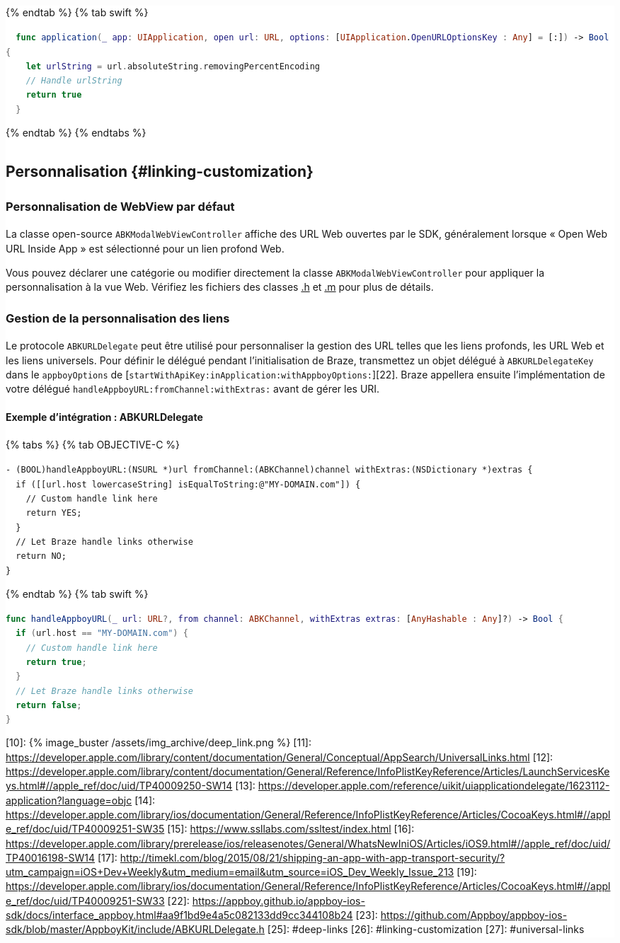 {% endtab %}
{% tab swift %}

```swift
  func application(_ app: UIApplication, open url: URL, options: [UIApplication.OpenURLOptionsKey : Any] = [:]) -> Bool {
    let urlString = url.absoluteString.removingPercentEncoding
    // Handle urlString
    return true
  }
```

{% endtab %}
{% endtabs %}

## Personnalisation {#linking-customization}

### Personnalisation de WebView par défaut

La classe open-source `ABKModalWebViewController` affiche des URL Web ouvertes par le SDK, généralement lorsque « Open Web URL Inside App » est sélectionné pour un lien profond Web.

Vous pouvez déclarer une catégorie ou modifier directement la classe `ABKModalWebViewController` pour appliquer la personnalisation à la vue Web. Vérifiez les fichiers des classes [.h][6] et [.m][5] pour plus de détails.

### Gestion de la personnalisation des liens

Le protocole `ABKURLDelegate` peut être utilisé pour personnaliser la gestion des URL telles que les liens profonds, les URL Web et les liens universels. Pour définir le délégué pendant l’initialisation de Braze, transmettez un objet délégué à `ABKURLDelegateKey` dans le `appboyOptions` de [`startWithApiKey:inApplication:withAppboyOptions:`][22]. Braze appellera ensuite l’implémentation de votre délégué `handleAppboyURL:fromChannel:withExtras:` avant de gérer les URI.

#### Exemple d’intégration : ABKURLDelegate

{% tabs %}
{% tab OBJECTIVE-C %}

```objc
- (BOOL)handleAppboyURL:(NSURL *)url fromChannel:(ABKChannel)channel withExtras:(NSDictionary *)extras {
  if ([[url.host lowercaseString] isEqualToString:@"MY-DOMAIN.com"]) {
    // Custom handle link here
    return YES;
  }
  // Let Braze handle links otherwise
  return NO;
}
```

{% endtab %}
{% tab swift %}

```swift
func handleAppboyURL(_ url: URL?, from channel: ABKChannel, withExtras extras: [AnyHashable : Any]?) -> Bool {
  if (url.host == "MY-DOMAIN.com") {
    // Custom handle link here
    return true;
  }
  // Let Braze handle links otherwise
  return false;
}
```


[2]: https://developer.apple.com/library/ios/DOCUMENTATION/Cocoa/Reference/Foundation/Classes/NSURL_Class/Reference/Reference.html#//apple_ref/doc/c_ref/NSURL
[4]: {{site.baseurl}}/user_guide/personalization_and_dynamic_content/deep_linking_to_in-app_content/#what-is-deep-linking
[5]: https://github.com/Appboy/appboy-ios-sdk/blob/master/AppboyKit/ABKModalWebViewController.m
[6]: https://github.com/Appboy/appboy-ios-sdk/blob/master/AppboyKit/include/ABKModalWebViewController.h
[8]: https://developer.apple.com/library/ios/documentation/Cocoa/Reference/Foundation/Classes/NSString_Class/index.html#//apple_ref/occ/instm/NSString/stringByRemovingPercentEncoding
[10]: {% image_buster /assets/img_archive/deep_link.png %}
[11]: https://developer.apple.com/library/content/documentation/General/Conceptual/AppSearch/UniversalLinks.html
[12]: https://developer.apple.com/library/content/documentation/General/Reference/InfoPlistKeyReference/Articles/LaunchServicesKeys.html#//apple_ref/doc/uid/TP40009250-SW14
[13]: https://developer.apple.com/reference/uikit/uiapplicationdelegate/1623112-application?language=objc
[14]: https://developer.apple.com/library/ios/documentation/General/Reference/InfoPlistKeyReference/Articles/CocoaKeys.html#//apple_ref/doc/uid/TP40009251-SW35
[15]: https://www.ssllabs.com/ssltest/index.html
[16]: https://developer.apple.com/library/prerelease/ios/releasenotes/General/WhatsNewIniOS/Articles/iOS9.html#//apple_ref/doc/uid/TP40016198-SW14
[17]: http://timekl.com/blog/2015/08/21/shipping-an-app-with-app-transport-security/?utm_campaign=iOS+Dev+Weekly&utm_medium=email&utm_source=iOS_Dev_Weekly_Issue_213
[19]: https://developer.apple.com/library/ios/documentation/General/Reference/InfoPlistKeyReference/Articles/CocoaKeys.html#//apple_ref/doc/uid/TP40009251-SW33
[22]: https://appboy.github.io/appboy-ios-sdk/docs/interface_appboy.html#aa9f1bd9e4a5c082133dd9cc344108b24
[23]: https://github.com/Appboy/appboy-ios-sdk/blob/master/AppboyKit/include/ABKURLDelegate.h
[25]: #deep-links
[26]: #linking-customization
[27]: #universal-links